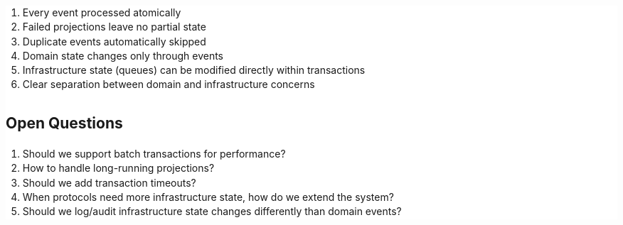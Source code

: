 1. Every event processed atomically
2. Failed projections leave no partial state
3. Duplicate events automatically skipped
4. Domain state changes only through events
5. Infrastructure state (queues) can be modified directly within transactions
6. Clear separation between domain and infrastructure concerns

## Open Questions

1. Should we support batch transactions for performance?
2. How to handle long-running projections?
3. Should we add transaction timeouts?
4. When protocols need more infrastructure state, how do we extend the system?
5. Should we log/audit infrastructure state changes differently than domain events?